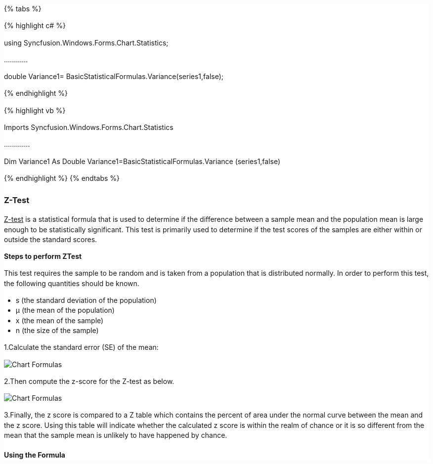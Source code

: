 {% tabs %}  

{% highlight c# %}

using Syncfusion.Windows.Forms.Chart.Statistics;

............

double Variance1= BasicStatisticalFormulas.Variance(series1,false);

{% endhighlight %}

{% highlight vb %}

Imports Syncfusion.Windows.Forms.Chart.Statistics

.............

Dim Variance1 As Double
Variance1=BasicStatisticalFormulas.Variance (series1,false) 

{% endhighlight %}
{% endtabs %}

### Z-Test

[Z-test](https://help.syncfusion.com/cr/windowsforms/Syncfusion.Windows.Forms.Chart.Statistics.BasicStatisticalFormulas.html#Syncfusion_Windows_Forms_Chart_Statistics_BasicStatisticalFormulas_ZTest_System_Double_System_Double_System_Double_System_Double_Syncfusion_Windows_Forms_Chart_ChartSeries_Syncfusion_Windows_Forms_Chart_ChartSeries_) is a statistical formula that is used to determine if the difference between a sample mean and the population mean is large enough to be statistically significant. This test is primarily used to determine if the test scores of the samples are either within or outside the standard scores. 

**Steps to perform ZTest**

This test requires the sample to be random and is taken from a population that is distributed normally. In order to perform this test, the following quantities should be known.

* s (the standard deviation of the population) 
* µ (the mean of the population) 
* x (the mean of the sample) 
* n (the size of the sample) 

1.Calculate the standard error (SE) of the mean:

![Chart Formulas](Statistical-Formulas_images/Statistical-Formulas_img17.jpeg)

2.Then compute the z-score for the Z-test as below.

![Chart Formulas](Statistical-Formulas_images/Statistical-Formulas_img18.jpeg)

3.Finally, the z score is compared to a Z table which contains the percent of area under the normal curve between the mean and the z score. Using this table will indicate whether the calculated z score is within the realm of chance or it is so different from the mean that the sample mean is unlikely to have happened by chance.

#### Using the Formula
